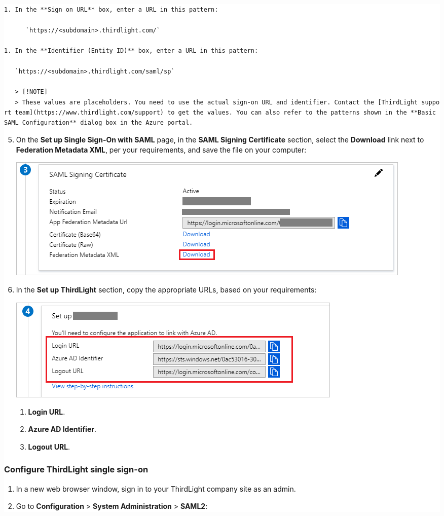 	1. In the **Sign on URL** box, enter a URL in this pattern:
    
          `https://<subdomain>.thirdlight.com/`

    1. In the **Identifier (Entity ID)** box, enter a URL in this pattern:

       `https://<subdomain>.thirdlight.com/saml/sp`

	   > [!NOTE]
	   > These values are placeholders. You need to use the actual sign-on URL and identifier. Contact the [ThirdLight support team](https://www.thirdlight.com/support) to get the values. You can also refer to the patterns shown in the **Basic SAML Configuration** dialog box in the Azure portal.

5. On the **Set up Single Sign-On with SAML** page, in the **SAML Signing Certificate** section, select the **Download** link next to **Federation Metadata XML**, per your requirements, and save the file on your computer:

	![Certificate download link](common/metadataxml.png)

6. In the **Set up ThirdLight** section, copy the appropriate URLs, based on your requirements:

	![Copy the configuration URLs](common/copy-configuration-urls.png)

	1. **Login URL**.

	1. **Azure AD Identifier**.

	1. **Logout URL**.

### Configure ThirdLight single sign-on

1. In a new web browser window, sign in to your ThirdLight company site as an admin.

1. Go to **Configuration** > **System Administration** > **SAML2**:
